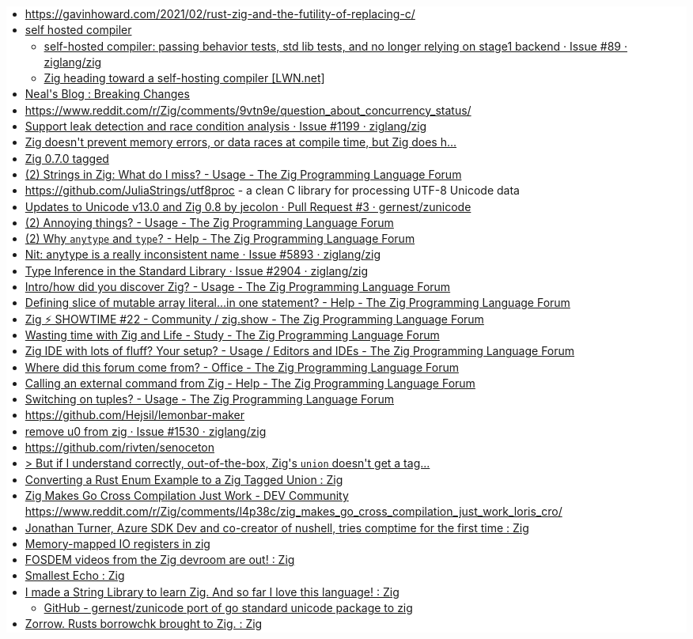 - https://gavinhoward.com/2021/02/rust-zig-and-the-futility-of-replacing-c/
- [self hosted compiler](https://github.com/ziglang/zig/projects/2)
  - [self-hosted compiler: passing behavior tests, std lib tests, and no longer relying on stage1 backend · Issue #89 · ziglang/zig](https://github.com/ziglang/zig/issues/89#issuecomment-328214707)
  - [Zig heading toward a self-hosting compiler [LWN.net]](https://lwn.net/Articles/833400/)
- [Neal's Blog : Breaking Changes](https://web.archive.org/web/20070221212101/https://blogs.msdn.com/nealho/archive/2005/11/22/496101.aspx)
- https://www.reddit.com/r/Zig/comments/9vtn9e/question_about_concurrency_status/
- [Support leak detection and race condition analysis · Issue #1199 · ziglang/zig](https://github.com/ziglang/zig/issues/1199)
- [Zig doesn't prevent memory errors, or data races at compile time, but Zig does h...](https://news.ycombinator.com/item?id=25029336)
- [Zig 0.7.0 tagged](https://news.ycombinator.com/item?id=25028953)
- [(2) Strings in Zig: What do I miss? - Usage - The Zig Programming Language Forum](https://zigforum.org/t/strings-in-zig-what-do-i-miss/188/20)
- https://github.com/JuliaStrings/utf8proc - a clean C library for processing UTF-8 Unicode data
- [Updates to Unicode v13.0 and Zig 0.8 by jecolon · Pull Request #3 · gernest/zunicode](https://github.com/gernest/zunicode/pull/3)
- [(2) Annoying things? - Usage - The Zig Programming Language Forum](https://zigforum.org/t/annoying-things/208/12)
- [(2) Why `anytype` and `type`? - Help - The Zig Programming Language Forum](https://zigforum.org/t/why-anytype-and-type/217/8)
- [Nit: anytype is a really inconsistent name · Issue #5893 · ziglang/zig](https://github.com/ziglang/zig/issues/5893)
- [Type Inference in the Standard Library · Issue #2904 · ziglang/zig](https://github.com/ziglang/zig/issues/2904)
- [Intro/how did you discover Zig? - Usage - The Zig Programming Language Forum](https://zigforum.org/t/intro-how-did-you-discover-zig/41)
- [Defining slice of mutable array literal...in one statement? - Help - The Zig Programming Language Forum](https://zigforum.org/t/defining-slice-of-mutable-array-literal-in-one-statement/218)
- [Zig ⚡ SHOWTIME #22 - Community / zig.show - The Zig Programming Language Forum](https://zigforum.org/t/zig-showtime-22/116)
- [Wasting time with Zig and Life - Study - The Zig Programming Language Forum](https://zigforum.org/t/wasting-time-with-zig-and-life/140)
- [Zig IDE with lots of fluff? Your setup? - Usage / Editors and IDEs - The Zig Programming Language Forum](https://zigforum.org/t/zig-ide-with-lots-of-fluff-your-setup/205)
- [Where did this forum come from? - Office - The Zig Programming Language Forum](https://zigforum.org/t/where-did-this-forum-come-from/235)
- [Calling an external command from Zig - Help - The Zig Programming Language Forum](https://zigforum.org/t/calling-an-external-command-from-zig/141)
- [Switching on tuples? - Usage - The Zig Programming Language Forum](https://zigforum.org/t/switching-on-tuples/210)
- https://github.com/Hejsil/lemonbar-maker
- [remove u0 from zig · Issue #1530 · ziglang/zig](https://github.com/ziglang/zig/issues/1530)
- https://github.com/rivten/senoceton
- [> But if I understand correctly, out-of-the-box, Zig's `union` doesn't get a tag...](https://news.ycombinator.com/item?id=17187008)
- [Converting a Rust Enum Example to a Zig Tagged Union : Zig](https://www.reddit.com/r/Zig/comments/ir0rl7/converting_a_rust_enum_example_to_a_zig_tagged/)
- [Zig Makes Go Cross Compilation Just Work - DEV Community](https://dev.to/kristoff/zig-makes-go-cross-compilation-just-work-29ho)
  https://www.reddit.com/r/Zig/comments/l4p38c/zig_makes_go_cross_compilation_just_work_loris_cro/
- [Jonathan Turner, Azure SDK Dev and co-creator of nushell, tries comptime for the first time : Zig](https://www.reddit.com/r/Zig/comments/lj4aa7/jonathan_turner_azure_sdk_dev_and_cocreator_of/)
- [Memory-mapped IO registers in zig](https://scattered-thoughts.net/writing/mmio-in-zig/)
- [FOSDEM videos from the Zig devroom are out! : Zig](https://www.reddit.com/r/Zig/comments/ll21gh/fosdem_videos_from_the_zig_devroom_are_out/)
- [Smallest Echo : Zig](https://www.reddit.com/r/Zig/comments/irnemd/smallest_echo/)
- [I made a String Library to learn Zig. And so far I love this language! : Zig](https://www.reddit.com/r/Zig/comments/ikppmo/i_made_a_string_library_to_learn_zig_and_so_far_i/)
  - [GitHub - gernest/zunicode port of go standard unicode package to zig](https://www.reddit.com/r/Zig/comments/9u2qnu/github_gernestzunicode_port_of_go_standard/)
- [Zorrow. Rusts borrowchk brought to Zig. : Zig](https://www.reddit.com/r/Zig/comments/gz7752/zorrow_rusts_borrowchk_brought_to_zig/)
